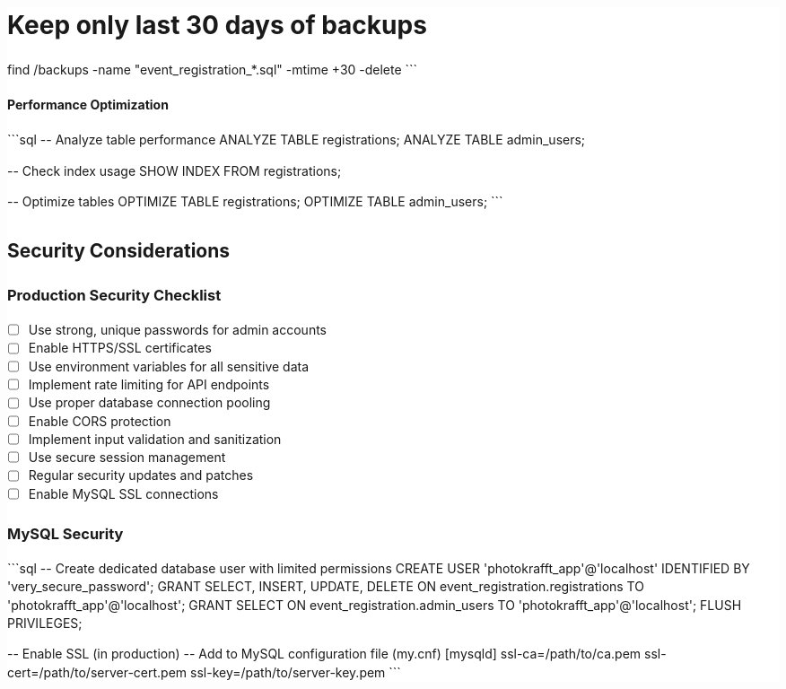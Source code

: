 # Keep only last 30 days of backups
find /backups -name "event_registration_*.sql" -mtime +30 -delete
\`\`\`

#### Performance Optimization
\`\`\`sql
-- Analyze table performance
ANALYZE TABLE registrations;
ANALYZE TABLE admin_users;

-- Check index usage
SHOW INDEX FROM registrations;

-- Optimize tables
OPTIMIZE TABLE registrations;
OPTIMIZE TABLE admin_users;
\`\`\`

## Security Considerations

### Production Security Checklist

- [ ] Use strong, unique passwords for admin accounts
- [ ] Enable HTTPS/SSL certificates
- [ ] Use environment variables for all sensitive data
- [ ] Implement rate limiting for API endpoints
- [ ] Use proper database connection pooling
- [ ] Enable CORS protection
- [ ] Implement input validation and sanitization
- [ ] Use secure session management
- [ ] Regular security updates and patches
- [ ] Enable MySQL SSL connections

### MySQL Security

\`\`\`sql
-- Create dedicated database user with limited permissions
CREATE USER 'photokrafft_app'@'localhost' IDENTIFIED BY 'very_secure_password';
GRANT SELECT, INSERT, UPDATE, DELETE ON event_registration.registrations TO 'photokrafft_app'@'localhost';
GRANT SELECT ON event_registration.admin_users TO 'photokrafft_app'@'localhost';
FLUSH PRIVILEGES;

-- Enable SSL (in production)
-- Add to MySQL configuration file (my.cnf)
[mysqld]
ssl-ca=/path/to/ca.pem
ssl-cert=/path/to/server-cert.pem
ssl-key=/path/to/server-key.pem
\`\`\`
